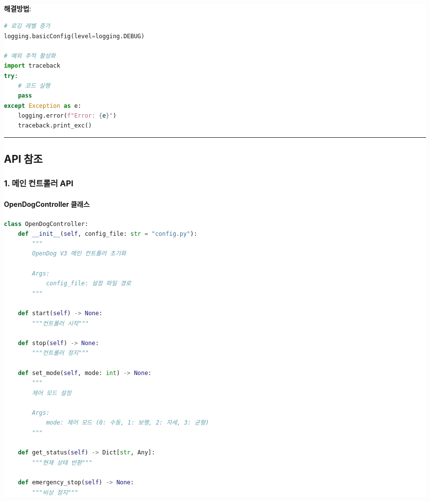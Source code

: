 **해결방법**:
```python
# 로깅 레벨 증가
logging.basicConfig(level=logging.DEBUG)

# 예외 추적 활성화
import traceback
try:
    # 코드 실행
    pass
except Exception as e:
    logging.error(f"Error: {e}")
    traceback.print_exc()
```

---

## API 참조

### 1. 메인 컨트롤러 API

#### OpenDogController 클래스

```python
class OpenDogController:
    def __init__(self, config_file: str = "config.py"):
        """
        OpenDog V3 메인 컨트롤러 초기화
        
        Args:
            config_file: 설정 파일 경로
        """
    
    def start(self) -> None:
        """컨트롤러 시작"""
    
    def stop(self) -> None:
        """컨트롤러 정지"""
    
    def set_mode(self, mode: int) -> None:
        """
        제어 모드 설정
        
        Args:
            mode: 제어 모드 (0: 수동, 1: 보행, 2: 자세, 3: 균형)
        """
    
    def get_status(self) -> Dict[str, Any]:
        """현재 상태 반환"""
    
    def emergency_stop(self) -> None:
        """비상 정지"""
```
